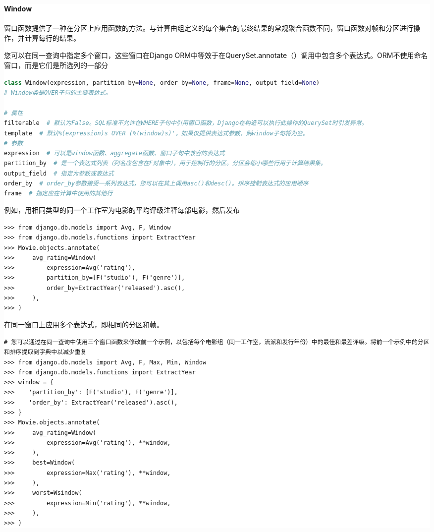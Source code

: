 #### Window

窗口函数提供了一种在分区上应用函数的方法。与计算由组定义的每个集合的最终结果的常规聚合函数不同，窗口函数对帧和分区进行操作，并计算每行的结果。

您可以在同一查询中指定多个窗口，这些窗口在Django ORM中等效于在QuerySet.annotate（）调用中包含多个表达式。ORM不使用命名窗口，而是它们是所选列的一部分

```python
class Window(expression, partition_by=None, order_by=None, frame=None, output_field=None)
# Window类是OVER子句的主要表达式。

# 属性
filterable  # 默认为False。SQL标准不允许在WHERE子句中引用窗口函数，Django在构造可以执行此操作的QuerySet时引发异常。
template  # 默认%(expression)s OVER (%(window)s)'。如果仅提供表达式参数，则window子句将为空。
# 参数
expression  # 可以是window函数、aggregate函数、窗口子句中兼容的表达式
partition_by  # 是一个表达式列表（列名应包含在F对象中），用于控制行的分区。分区会缩小哪些行用于计算结果集。
output_field  # 指定为参数或表达式
order_by  # order_by参数接受一系列表达式，您可以在其上调用asc()和desc()。排序控制表达式的应用顺序
frame  # 指定应在计算中使用的其他行
```

例如，用相同类型的同一个工作室为电影的平均评级注释每部电影，然后发布

```shell
>>> from django.db.models import Avg, F, Window
>>> from django.db.models.functions import ExtractYear
>>> Movie.objects.annotate(
>>>     avg_rating=Window(
>>>         expression=Avg('rating'),
>>>         partition_by=[F('studio'), F('genre')],
>>>         order_by=ExtractYear('released').asc(),
>>>     ),
>>> )
```

在同一窗口上应用多个表达式，即相同的分区和帧。

```shell
# 您可以通过在同一查询中使用三个窗口函数来修改前一个示例，以包括每个电影组（同一工作室，流派和发行年份）中的最佳和最差评级。将前一个示例中的分区和排序提取到字典中以减少重复
>>> from django.db.models import Avg, F, Max, Min, Window
>>> from django.db.models.functions import ExtractYear
>>> window = {
>>>    'partition_by': [F('studio'), F('genre')],
>>>    'order_by': ExtractYear('released').asc(),
>>> }
>>> Movie.objects.annotate(
>>>     avg_rating=Window(
>>>         expression=Avg('rating'), **window,
>>>     ),
>>>     best=Window(
>>>         expression=Max('rating'), **window,
>>>     ),
>>>     worst=Wsindow(
>>>         expression=Min('rating'), **window,
>>>     ),
>>> )
```
